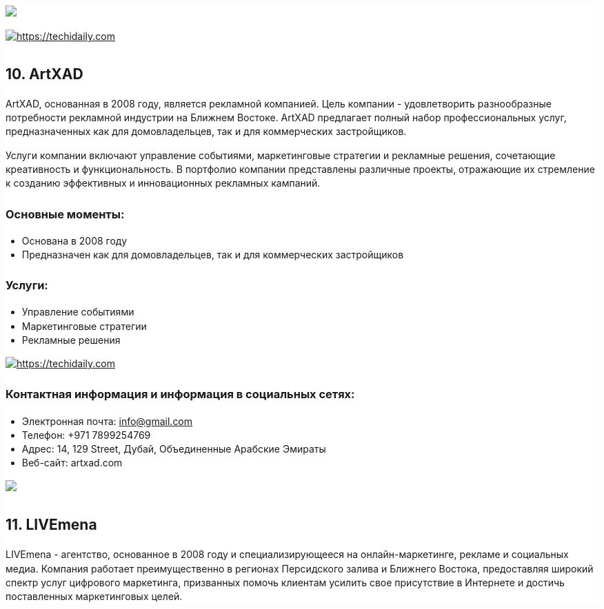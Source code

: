 ![](https://www.link-assistant.com/articles/wp-content/uploads/2024/08/ArtXAD.jpg)


<a href="https://aligracehair.sjv.io/c/5597632/1934258/19272" target="_top" id="1934258">
  <img src="//a.impactradius-go.com/display-ad/19272-1934258" border="0" alt="https://techidaily.com" width="728" height="90"/>
</a>
<img height="0" width="0" src="https://aligracehair.sjv.io/i/5597632/1934258/19272" style="position:absolute;visibility:hidden;" border="0" />


## 10\. ArtXAD

ArtXAD, основанная в 2008 году, является рекламной компанией. Цель компании - удовлетворить разнообразные потребности рекламной индустрии на Ближнем Востоке. ArtXAD предлагает полный набор профессиональных услуг, предназначенных как для домовладельцев, так и для коммерческих застройщиков.

Услуги компании включают управление событиями, маркетинговые стратегии и рекламные решения, сочетающие креативность и функциональность. В портфолио компании представлены различные проекты, отражающие их стремление к созданию эффективных и инновационных рекламных кампаний.

### Основные моменты:

* Основана в 2008 году
* Предназначен как для домовладельцев, так и для коммерческих застройщиков

### Услуги:

* Управление событиями
* Маркетинговые стратегии
* Рекламные решения


<a href="https://appsumo.8odi.net/c/5597632/2049369/7443" target="_top" id="2049369">
  <img src="//a.impactradius-go.com/display-ad/7443-2049369" border="0" alt="https://techidaily.com" width="728" height="90"/>
</a>
<img height="0" width="0" src="https://appsumo.8odi.net/i/5597632/2049369/7443" style="position:absolute;visibility:hidden;" border="0" />


### Контактная информация и информация в социальных сетях:

* Электронная почта: info@gmail.com
* Телефон: +971 7899254769
* Адрес: 14, 129 Street, Дубай, Объединенные Арабские Эмираты
* Веб-сайт: artxad.com

![](https://www.link-assistant.com/articles/wp-content/uploads/2024/08/LIVEmena-1024x538.jpg)

## 11\. LIVEmena

LIVEmena - агентство, основанное в 2008 году и специализирующееся на онлайн-маркетинге, рекламе и социальных медиа. Компания работает преимущественно в регионах Персидского залива и Ближнего Востока, предоставляя широкий спектр услуг цифрового маркетинга, призванных помочь клиентам усилить свое присутствие в Интернете и достичь поставленных маркетинговых целей.
